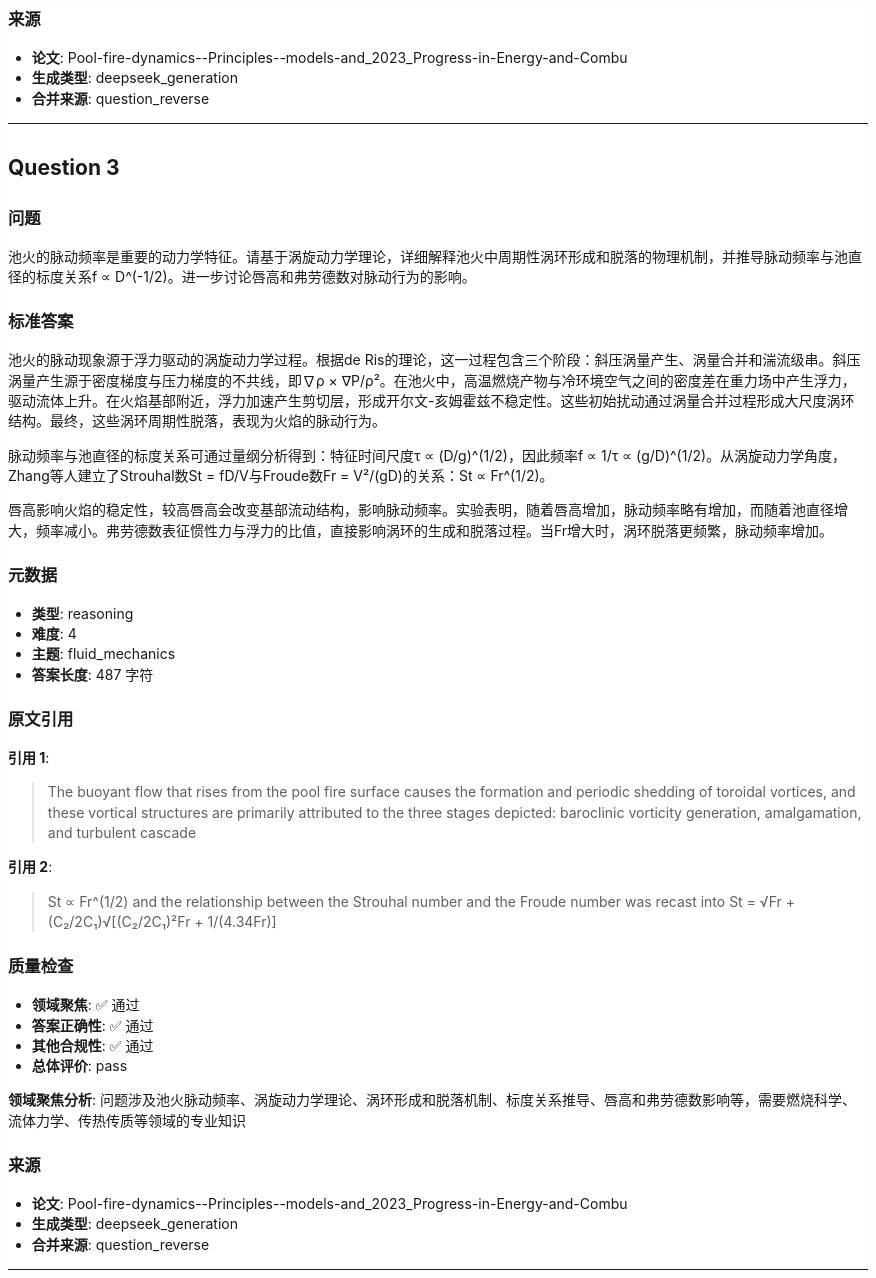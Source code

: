 ### 来源

- **论文**: Pool-fire-dynamics--Principles--models-and_2023_Progress-in-Energy-and-Combu
- **生成类型**: deepseek_generation
- **合并来源**: question_reverse

---

## Question 3

### 问题

池火的脉动频率是重要的动力学特征。请基于涡旋动力学理论，详细解释池火中周期性涡环形成和脱落的物理机制，并推导脉动频率与池直径的标度关系f ∝ D^(-1/2)。进一步讨论唇高和弗劳德数对脉动行为的影响。

### 标准答案

池火的脉动现象源于浮力驱动的涡旋动力学过程。根据de Ris的理论，这一过程包含三个阶段：斜压涡量产生、涡量合并和湍流级串。斜压涡量产生源于密度梯度与压力梯度的不共线，即∇ρ × ∇P/ρ²。在池火中，高温燃烧产物与冷环境空气之间的密度差在重力场中产生浮力，驱动流体上升。在火焰基部附近，浮力加速产生剪切层，形成开尔文-亥姆霍兹不稳定性。这些初始扰动通过涡量合并过程形成大尺度涡环结构。最终，这些涡环周期性脱落，表现为火焰的脉动行为。

脉动频率与池直径的标度关系可通过量纲分析得到：特征时间尺度τ ∝ (D/g)^(1/2)，因此频率f ∝ 1/τ ∝ (g/D)^(1/2)。从涡旋动力学角度，Zhang等人建立了Strouhal数St = fD/V与Froude数Fr = V²/(gD)的关系：St ∝ Fr^(1/2)。

唇高影响火焰的稳定性，较高唇高会改变基部流动结构，影响脉动频率。实验表明，随着唇高增加，脉动频率略有增加，而随着池直径增大，频率减小。弗劳德数表征惯性力与浮力的比值，直接影响涡环的生成和脱落过程。当Fr增大时，涡环脱落更频繁，脉动频率增加。

### 元数据

- **类型**: reasoning
- **难度**: 4
- **主题**: fluid_mechanics
- **答案长度**: 487 字符

### 原文引用

**引用 1**:
> The buoyant flow that rises from the pool fire surface causes the formation and periodic shedding of toroidal vortices, and these vortical structures are primarily attributed to the three stages depicted: baroclinic vorticity generation, amalgamation, and turbulent cascade

**引用 2**:
> St ∝ Fr^(1/2) and the relationship between the Strouhal number and the Froude number was recast into St = √Fr + (C₂/2C₁)√[(C₂/2C₁)²Fr + 1/(4.34Fr)]

### 质量检查

- **领域聚焦**: ✅ 通过
- **答案正确性**: ✅ 通过
- **其他合规性**: ✅ 通过
- **总体评价**: pass

**领域聚焦分析**: 问题涉及池火脉动频率、涡旋动力学理论、涡环形成和脱落机制、标度关系推导、唇高和弗劳德数影响等，需要燃烧科学、流体力学、传热传质等领域的专业知识

### 来源

- **论文**: Pool-fire-dynamics--Principles--models-and_2023_Progress-in-Energy-and-Combu
- **生成类型**: deepseek_generation
- **合并来源**: question_reverse

---

